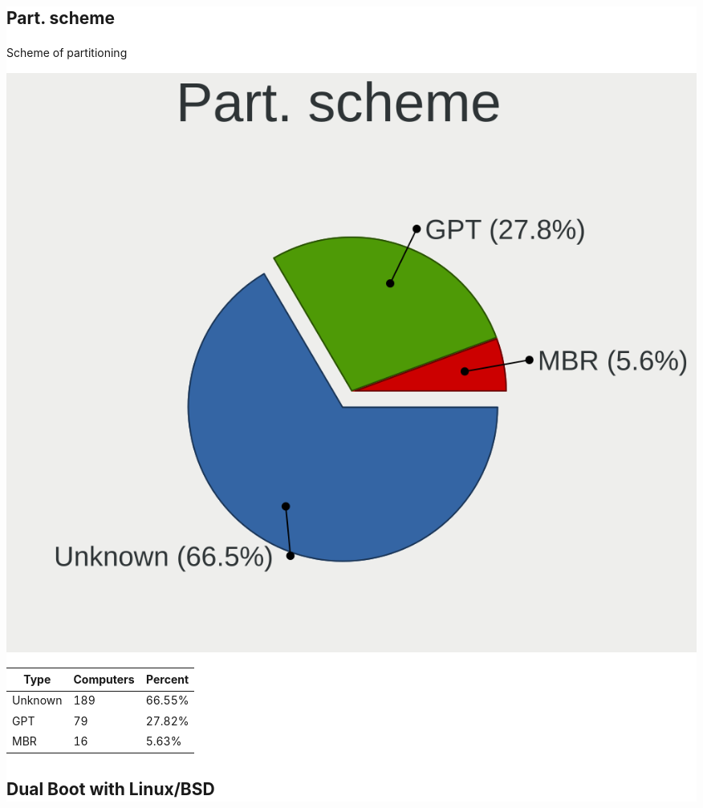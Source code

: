 Part. scheme
------------

Scheme of partitioning

![Part. scheme](./images/pie_chart/os_part_scheme.svg)


| Type    | Computers | Percent |
|---------|-----------|---------|
| Unknown | 189       | 66.55%  |
| GPT     | 79        | 27.82%  |
| MBR     | 16        | 5.63%   |

Dual Boot with Linux/BSD
------------------------
